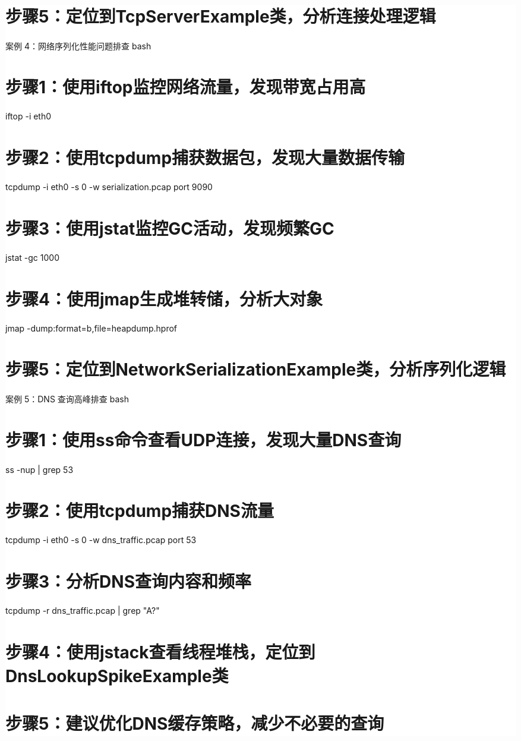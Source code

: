# 步骤5：定位到TcpServerExample类，分析连接处理逻辑
案例 4：网络序列化性能问题排查
bash
# 步骤1：使用iftop监控网络流量，发现带宽占用高
iftop -i eth0

# 步骤2：使用tcpdump捕获数据包，发现大量数据传输
tcpdump -i eth0 -s 0 -w serialization.pcap port 9090

# 步骤3：使用jstat监控GC活动，发现频繁GC
jstat -gc <PID> 1000

# 步骤4：使用jmap生成堆转储，分析大对象
jmap -dump:format=b,file=heapdump.hprof <PID>

# 步骤5：定位到NetworkSerializationExample类，分析序列化逻辑
案例 5：DNS 查询高峰排查
bash
# 步骤1：使用ss命令查看UDP连接，发现大量DNS查询
ss -nup | grep 53

# 步骤2：使用tcpdump捕获DNS流量
tcpdump -i eth0 -s 0 -w dns_traffic.pcap port 53

# 步骤3：分析DNS查询内容和频率
tcpdump -r dns_traffic.pcap | grep "A\?"

# 步骤4：使用jstack查看线程堆栈，定位到DnsLookupSpikeExample类

# 步骤5：建议优化DNS缓存策略，减少不必要的查询
